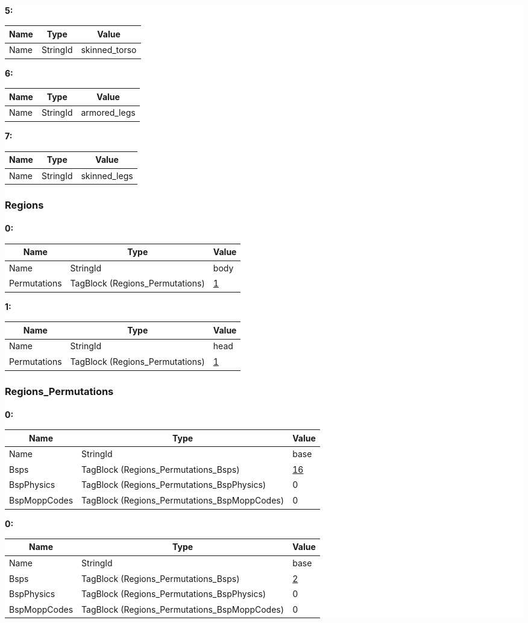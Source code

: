 
**5:**

Name	| Type	| Value
---	|---	|---	|
Name	|StringId	|skinned_torso


**6:**

Name	| Type	| Value
---	|---	|---	|
Name	|StringId	|armored_legs


**7:**

Name	| Type	| Value
---	|---	|---	|
Name	|StringId	|skinned_legs


### Regions

**0:**

Name	| Type	| Value
---	|---	|---	|
Name	|StringId	|body
Permutations	|TagBlock (Regions_Permutations)	|[1](#regions_permutations)


**1:**

Name	| Type	| Value
---	|---	|---	|
Name	|StringId	|head
Permutations	|TagBlock (Regions_Permutations)	|[1](#regions_permutations)


### Regions_Permutations

**0:**

Name	| Type	| Value
---	|---	|---	|
Name	|StringId	|base
Bsps	|TagBlock (Regions_Permutations_Bsps)	|[16](#regions_permutations_bsps)
BspPhysics	|TagBlock (Regions_Permutations_BspPhysics)	|0
BspMoppCodes	|TagBlock (Regions_Permutations_BspMoppCodes)	|0


**0:**

Name	| Type	| Value
---	|---	|---	|
Name	|StringId	|base
Bsps	|TagBlock (Regions_Permutations_Bsps)	|[2](#regions_permutations_bsps)
BspPhysics	|TagBlock (Regions_Permutations_BspPhysics)	|0
BspMoppCodes	|TagBlock (Regions_Permutations_BspMoppCodes)	|0
